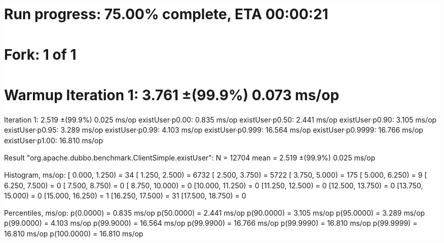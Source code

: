 # Run progress: 75.00% complete, ETA 00:00:21
# Fork: 1 of 1
# Warmup Iteration   1: 3.761 ±(99.9%) 0.073 ms/op
Iteration   1: 2.519 ±(99.9%) 0.025 ms/op
                 existUser·p0.00:   0.835 ms/op
                 existUser·p0.50:   2.441 ms/op
                 existUser·p0.90:   3.105 ms/op
                 existUser·p0.95:   3.289 ms/op
                 existUser·p0.99:   4.103 ms/op
                 existUser·p0.999:  16.564 ms/op
                 existUser·p0.9999: 16.766 ms/op
                 existUser·p1.00:   16.810 ms/op



Result "org.apache.dubbo.benchmark.ClientSimple.existUser":
  N = 12704
  mean =      2.519 ±(99.9%) 0.025 ms/op

  Histogram, ms/op:
    [ 0.000,  1.250) = 34 
    [ 1.250,  2.500) = 6732 
    [ 2.500,  3.750) = 5722 
    [ 3.750,  5.000) = 175 
    [ 5.000,  6.250) = 9 
    [ 6.250,  7.500) = 0 
    [ 7.500,  8.750) = 0 
    [ 8.750, 10.000) = 0 
    [10.000, 11.250) = 0 
    [11.250, 12.500) = 0 
    [12.500, 13.750) = 0 
    [13.750, 15.000) = 0 
    [15.000, 16.250) = 1 
    [16.250, 17.500) = 31 
    [17.500, 18.750) = 0 

  Percentiles, ms/op:
      p(0.0000) =      0.835 ms/op
     p(50.0000) =      2.441 ms/op
     p(90.0000) =      3.105 ms/op
     p(95.0000) =      3.289 ms/op
     p(99.0000) =      4.103 ms/op
     p(99.9000) =     16.564 ms/op
     p(99.9900) =     16.766 ms/op
     p(99.9990) =     16.810 ms/op
     p(99.9999) =     16.810 ms/op
    p(100.0000) =     16.810 ms/op

